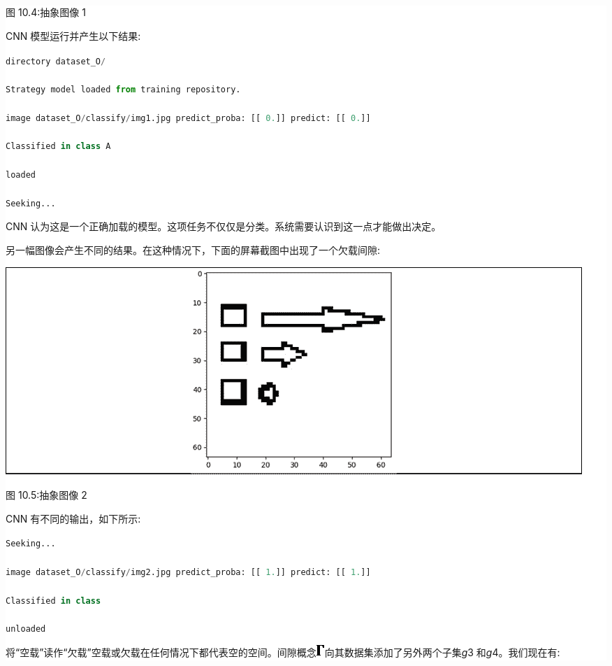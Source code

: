 图 10.4:抽象图像 1

CNN 模型运行并产生以下结果:

```py
directory dataset_O/

Strategy model loaded from training repository.

image dataset_O/classify/img1.jpg predict_proba: [[ 0.]] predict: [[ 0.]]

Classified in class A

loaded

Seeking... 
```

CNN 认为这是一个正确加载的模型。这项任务不仅仅是分类。系统需要认识到这一点才能做出决定。

另一幅图像会产生不同的结果。在这种情况下，下面的屏幕截图中出现了一个欠载间隙:

![](img/B15438_10_05.png)

图 10.5:抽象图像 2

CNN 有不同的输出，如下所示:

```py
Seeking...

image dataset_O/classify/img2.jpg predict_proba: [[ 1.]] predict: [[ 1.]]

Classified in class

unloaded 
```

将“空载”读作“欠载”空载或欠载在任何情况下都代表空的空间。间隙概念![](img/B15438_10_015.png)向其数据集添加了另外两个子集*g*3 和*g*4。我们现在有:
